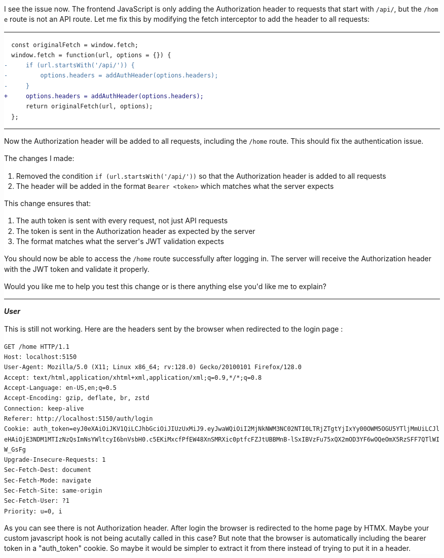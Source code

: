 
I see the issue now. The frontend JavaScript is only adding the Authorization header to requests that start with `/api/`, but the `/home` route is not an API route. Let me fix this by modifying the fetch interceptor to add the header to all requests:


---

```diff
  const originalFetch = window.fetch;
  window.fetch = function(url, options = {}) {
-     if (url.startsWith('/api/')) {
-         options.headers = addAuthHeader(options.headers);
-     }
+     options.headers = addAuthHeader(options.headers);
      return originalFetch(url, options);
  }; 
```

---

Now the Authorization header will be added to all requests, including the `/home` route. This should fix the authentication issue.

The changes I made:
1. Removed the condition `if (url.startsWith('/api/'))` so that the Authorization header is added to all requests
2. The header will be added in the format `Bearer <token>` which matches what the server expects

This change ensures that:
1. The auth token is sent with every request, not just API requests
2. The token is sent in the Authorization header as expected by the server
3. The format matches what the server's JWT validation expects

You should now be able to access the `/home` route successfully after logging in. The server will receive the Authorization header with the JWT token and validate it properly.

Would you like me to help you test this change or is there anything else you'd like me to explain?

---

_**User**_

This is still not working. 
Here are the headers sent by the browser when redirected to the login page : 
```
GET /home HTTP/1.1
Host: localhost:5150
User-Agent: Mozilla/5.0 (X11; Linux x86_64; rv:128.0) Gecko/20100101 Firefox/128.0
Accept: text/html,application/xhtml+xml,application/xml;q=0.9,*/*;q=0.8
Accept-Language: en-US,en;q=0.5
Accept-Encoding: gzip, deflate, br, zstd
Connection: keep-alive
Referer: http://localhost:5150/auth/login
Cookie: auth_token=eyJ0eXAiOiJKV1QiLCJhbGciOiJIUzUxMiJ9.eyJwaWQiOiI2MjNkNWM3NC02NTI0LTRjZTgtYjIxYy00OWM5OGU5YTljMmUiLCJleHAiOjE3NDM1MTIzNzQsImNsYWltcyI6bnVsbH0.c5EKiMxcfPfEW48XnSMRXic0ptfcFZJtUBBMnB-lSxIBVzFu75xQX2mOD3YF6wOQeOmX5RzSFF7QTlWIW_GsFg
Upgrade-Insecure-Requests: 1
Sec-Fetch-Dest: document
Sec-Fetch-Mode: navigate
Sec-Fetch-Site: same-origin
Sec-Fetch-User: ?1
Priority: u=0, i
```
As you can see there is not Authorization header. 
After login the browser is redirected to the home page by HTMX. Maybe your custom javascript hook is not being acutally called in this case?
But note that the browser is automatically including the bearer token in a "auth_token" cookie. So maybe it would be simpler to extract it from there instead of trying to put it in a header.
